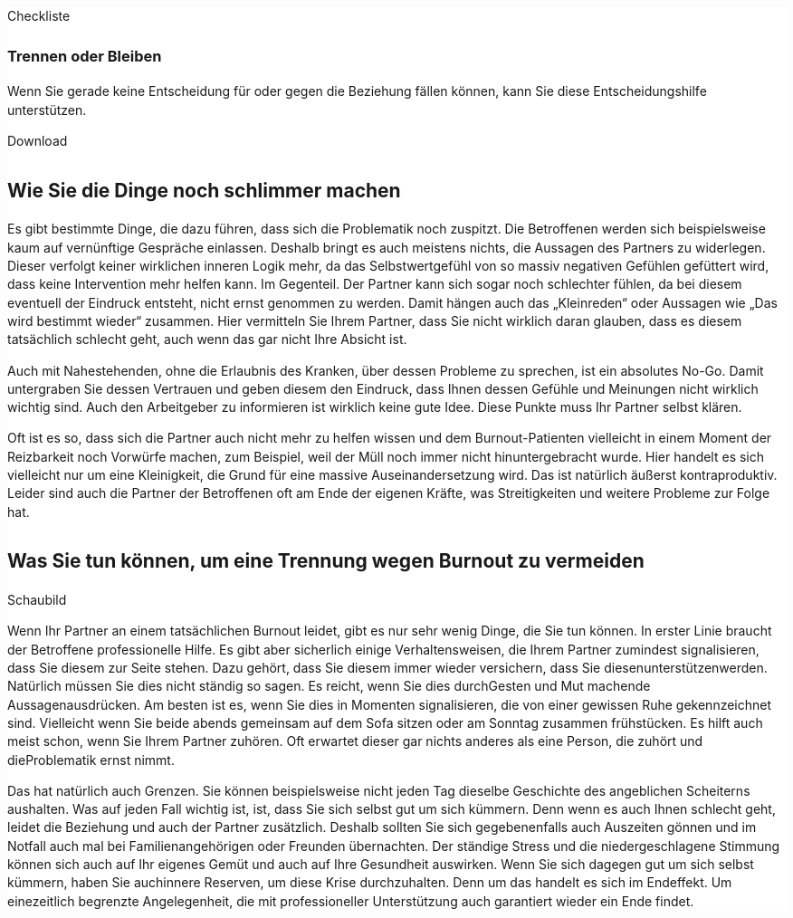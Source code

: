 Checkliste

### Trennen oder Bleiben

Wenn Sie gerade keine Entscheidung für oder gegen die Beziehung fällen können, kann Sie diese Entscheidungshilfe unterstützen.

Download

## Wie Sie die Dinge noch schlimmer machen

Es gibt bestimmte Dinge, die dazu führen, dass sich die Problematik noch zuspitzt. Die Betroffenen werden sich beispielsweise kaum auf vernünftige Gespräche einlassen. Deshalb bringt es auch meistens nichts, die Aussagen des Partners zu widerlegen. Dieser verfolgt keiner wirklichen inneren Logik mehr, da das Selbstwertgefühl von so massiv negativen Gefühlen gefüttert wird, dass keine Intervention mehr helfen kann. Im Gegenteil. Der Partner kann sich sogar noch schlechter fühlen, da bei diesem eventuell der Eindruck entsteht, nicht ernst genommen zu werden. Damit hängen auch das „Kleinreden“ oder Aussagen wie „Das wird bestimmt wieder“ zusammen. Hier vermitteln Sie Ihrem Partner, dass Sie nicht wirklich daran glauben, dass es diesem tatsächlich schlecht geht, auch wenn das gar nicht Ihre Absicht ist.

Auch mit Nahestehenden, ohne die Erlaubnis des Kranken, über dessen Probleme zu sprechen, ist ein absolutes No-Go. Damit untergraben Sie dessen Vertrauen und geben diesem den Eindruck, dass Ihnen dessen Gefühle und Meinungen nicht wirklich wichtig sind. Auch den Arbeitgeber zu informieren ist wirklich keine gute Idee. Diese Punkte muss Ihr Partner selbst klären.

Oft ist es so, dass sich die Partner auch nicht mehr zu helfen wissen und dem Burnout-Patienten vielleicht in einem Moment der Reizbarkeit noch Vorwürfe machen, zum Beispiel, weil der Müll noch immer nicht hinuntergebracht wurde. Hier handelt es sich vielleicht nur um eine Kleinigkeit, die Grund für eine massive Auseinandersetzung wird. Das ist natürlich äußerst kontraproduktiv. Leider sind auch die Partner der Betroffenen oft am Ende der eigenen Kräfte, was Streitigkeiten und weitere Probleme zur Folge hat.

## Was Sie tun können, um eine Trennung wegen Burnout zu vermeiden

Schaubild

Wenn Ihr Partner an einem tatsächlichen Burnout leidet, gibt es nur sehr wenig Dinge, die Sie tun können. In erster Linie braucht der Betroffene professionelle Hilfe. Es gibt aber sicherlich einige Verhaltensweisen, die Ihrem Partner zumindest signalisieren, dass Sie diesem zur Seite stehen. Dazu gehört, dass Sie diesem immer wieder versichern, dass Sie diesenunterstützenwerden. Natürlich müssen Sie dies nicht ständig so sagen. Es reicht, wenn Sie dies durchGesten und Mut machende Aussagenausdrücken. Am besten ist es, wenn Sie dies in Momenten signalisieren, die von einer gewissen Ruhe gekennzeichnet sind. Vielleicht wenn Sie beide abends gemeinsam auf dem Sofa sitzen oder am Sonntag zusammen frühstücken. Es hilft auch meist schon, wenn Sie Ihrem Partner zuhören. Oft erwartet dieser gar nichts anderes als eine Person, die zuhört und dieProblematik ernst nimmt.

Das hat natürlich auch Grenzen. Sie können beispielsweise nicht jeden Tag dieselbe Geschichte des angeblichen Scheiterns aushalten. Was auf jeden Fall wichtig ist, ist, dass Sie sich selbst gut um sich kümmern. Denn wenn es auch Ihnen schlecht geht, leidet die Beziehung und auch der Partner zusätzlich. Deshalb sollten Sie sich gegebenenfalls auch Auszeiten gönnen und im Notfall auch mal bei Familienangehörigen oder Freunden übernachten. Der ständige Stress und die niedergeschlagene Stimmung können sich auch auf Ihr eigenes Gemüt und auch auf Ihre Gesundheit auswirken. Wenn Sie sich dagegen gut um sich selbst kümmern, haben Sie auchinnere Reserven, um diese Krise durchzuhalten. Denn um das handelt es sich im Endeffekt. Um einezeitlich begrenzte Angelegenheit, die mit professioneller Unterstützung auch garantiert wieder ein Ende findet.
